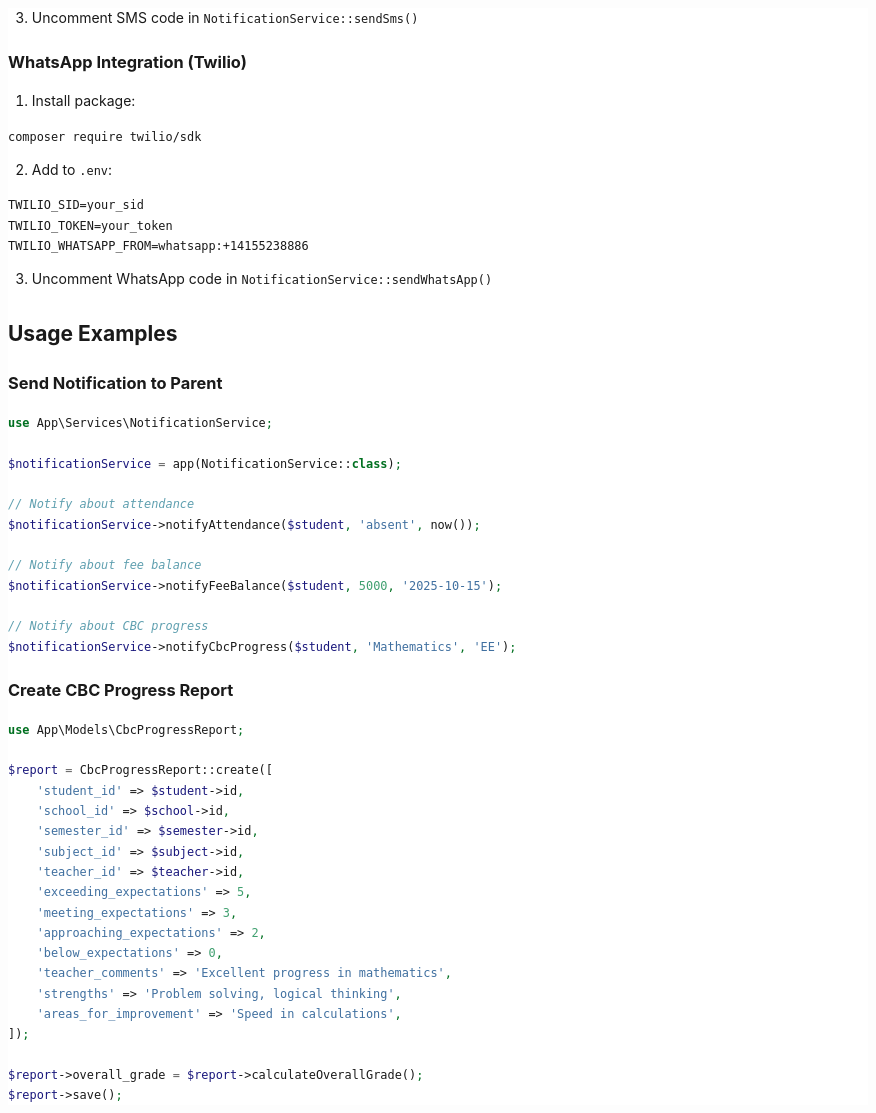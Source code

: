 3. Uncomment SMS code in `NotificationService::sendSms()`

### WhatsApp Integration (Twilio)

1. Install package:
```bash
composer require twilio/sdk
```

2. Add to `.env`:
```env
TWILIO_SID=your_sid
TWILIO_TOKEN=your_token
TWILIO_WHATSAPP_FROM=whatsapp:+14155238886
```

3. Uncomment WhatsApp code in `NotificationService::sendWhatsApp()`

## Usage Examples

### Send Notification to Parent

```php
use App\Services\NotificationService;

$notificationService = app(NotificationService::class);

// Notify about attendance
$notificationService->notifyAttendance($student, 'absent', now());

// Notify about fee balance
$notificationService->notifyFeeBalance($student, 5000, '2025-10-15');

// Notify about CBC progress
$notificationService->notifyCbcProgress($student, 'Mathematics', 'EE');
```

### Create CBC Progress Report

```php
use App\Models\CbcProgressReport;

$report = CbcProgressReport::create([
    'student_id' => $student->id,
    'school_id' => $school->id,
    'semester_id' => $semester->id,
    'subject_id' => $subject->id,
    'teacher_id' => $teacher->id,
    'exceeding_expectations' => 5,
    'meeting_expectations' => 3,
    'approaching_expectations' => 2,
    'below_expectations' => 0,
    'teacher_comments' => 'Excellent progress in mathematics',
    'strengths' => 'Problem solving, logical thinking',
    'areas_for_improvement' => 'Speed in calculations',
]);

$report->overall_grade = $report->calculateOverallGrade();
$report->save();
```
